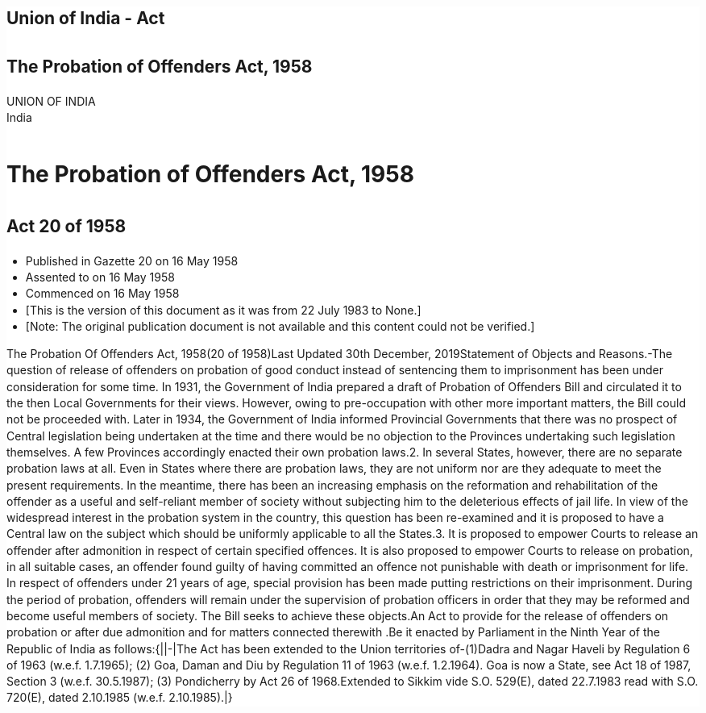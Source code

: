 ## Union of India - Act

## The Probation of Offenders Act, 1958

UNION OF INDIA  
India

# The Probation of Offenders Act, 1958

## Act 20 of 1958

  * Published in Gazette 20 on 16 May 1958 
  * Assented to on 16 May 1958 
  * Commenced on 16 May 1958 
  * [This is the version of this document as it was from 22 July 1983 to None.] 
  * [Note: The original publication document is not available and this content could not be verified.] 

The Probation Of Offenders Act, 1958(20 of 1958)Last Updated 30th December,
2019Statement of Objects and Reasons.-The question of release of offenders on
probation of good conduct instead of sentencing them to imprisonment has been
under consideration for some time. In 1931, the Government of India prepared a
draft of Probation of Offenders Bill and circulated it to the then Local
Governments for their views. However, owing to pre-occupation with other more
important matters, the Bill could not be proceeded with. Later in 1934, the
Government of India informed Provincial Governments that there was no prospect
of Central legislation being undertaken at the time and there would be no
objection to the Provinces undertaking such legislation themselves. A few
Provinces accordingly enacted their own probation laws.2\. In several States,
however, there are no separate probation laws at all. Even in States where
there are probation laws, they are not uniform nor are they adequate to meet
the present requirements. In the meantime, there has been an increasing
emphasis on the reformation and rehabilitation of the offender as a useful and
self-reliant member of society without subjecting him to the deleterious
effects of jail life. In view of the widespread interest in the probation
system in the country, this question has been re-examined and it is proposed
to have a Central law on the subject which should be uniformly applicable to
all the States.3\. It is proposed to empower Courts to release an offender
after admonition in respect of certain specified offences. It is also proposed
to empower Courts to release on probation, in all suitable cases, an offender
found guilty of having committed an offence not punishable with death or
imprisonment for life. In respect of offenders under 21 years of age, special
provision has been made putting restrictions on their imprisonment. During the
period of probation, offenders will remain under the supervision of probation
officers in order that they may be reformed and become useful members of
society. The Bill seeks to achieve these objects.An Act to provide for the
release of offenders on probation or after due admonition and for matters
connected therewith .Be it enacted by Parliament in the Ninth Year of the
Republic of India as follows:{||-|The Act has been extended to the Union
territories of-(1)Dadra and Nagar Haveli by Regulation 6 of 1963 (w.e.f.
1.7.1965); (2) Goa, Daman and Diu by Regulation 11 of 1963 (w.e.f. 1.2.1964).
Goa is now a State, see Act 18 of 1987, Section 3 (w.e.f. 30.5.1987); (3)
Pondicherry by Act 26 of 1968.Extended to Sikkim vide S.O. 529(E), dated
22.7.1983 read with S.O. 720(E), dated 2.10.1985 (w.e.f. 2.10.1985).|}
